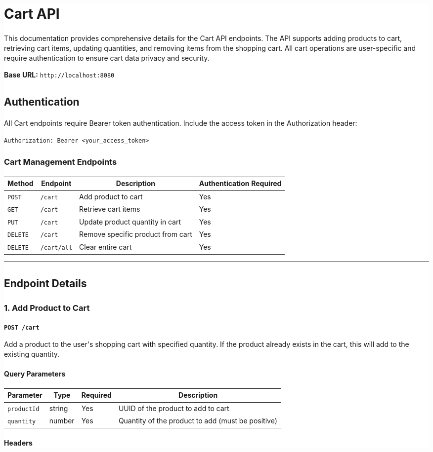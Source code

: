# Cart API

This documentation provides comprehensive details for the Cart API endpoints. The API supports adding products to cart, retrieving cart items, updating quantities, and removing items from the shopping cart. All cart operations are user-specific and require authentication to ensure cart data privacy and security.

**Base URL:** `http://localhost:8080`

## Authentication

All Cart endpoints require Bearer token authentication. Include the access token in the Authorization header:

```
Authorization: Bearer <your_access_token>
```

### Cart Management Endpoints

| Method | Endpoint | Description | Authentication Required |
|--------|----------|-------------|------------------------|
| `POST` | `/cart` | Add product to cart | Yes |
| `GET` | `/cart` | Retrieve cart items | Yes |
| `PUT` | `/cart` | Update product quantity in cart | Yes |
| `DELETE` | `/cart` | Remove specific product from cart | Yes |
| `DELETE` | `/cart/all` | Clear entire cart | Yes |

---

## Endpoint Details

### 1. Add Product to Cart

**`POST /cart`**

Add a product to the user's shopping cart with specified quantity. If the product already exists in the cart, this will add to the existing quantity.

#### Query Parameters

| Parameter | Type | Required | Description |
|-----------|------|----------|-------------|
| `productId` | string | Yes | UUID of the product to add to cart |
| `quantity` | number | Yes | Quantity of the product to add (must be positive) |

#### Headers
